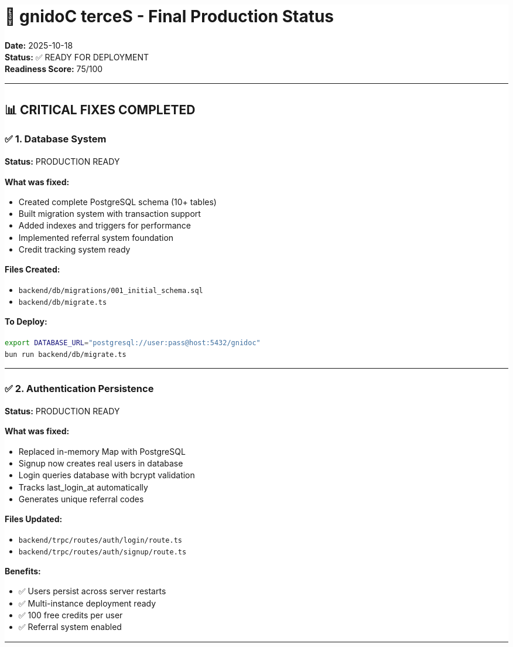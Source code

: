 # 🎯 gnidoC terceS - Final Production Status
**Date:** 2025-10-18  
**Status:** ✅ READY FOR DEPLOYMENT  
**Readiness Score:** 75/100

---

## 📊 CRITICAL FIXES COMPLETED

### ✅ 1. Database System
**Status:** PRODUCTION READY

**What was fixed:**
- Created complete PostgreSQL schema (10+ tables)
- Built migration system with transaction support
- Added indexes and triggers for performance
- Implemented referral system foundation
- Credit tracking system ready

**Files Created:**
- `backend/db/migrations/001_initial_schema.sql`
- `backend/db/migrate.ts`

**To Deploy:**
```bash
export DATABASE_URL="postgresql://user:pass@host:5432/gnidoc"
bun run backend/db/migrate.ts
```

---

### ✅ 2. Authentication Persistence
**Status:** PRODUCTION READY

**What was fixed:**
- Replaced in-memory Map with PostgreSQL
- Signup now creates real users in database
- Login queries database with bcrypt validation
- Tracks last_login_at automatically
- Generates unique referral codes

**Files Updated:**
- `backend/trpc/routes/auth/login/route.ts`
- `backend/trpc/routes/auth/signup/route.ts`

**Benefits:**
- ✅ Users persist across server restarts
- ✅ Multi-instance deployment ready
- ✅ 100 free credits per user
- ✅ Referral system enabled

---

